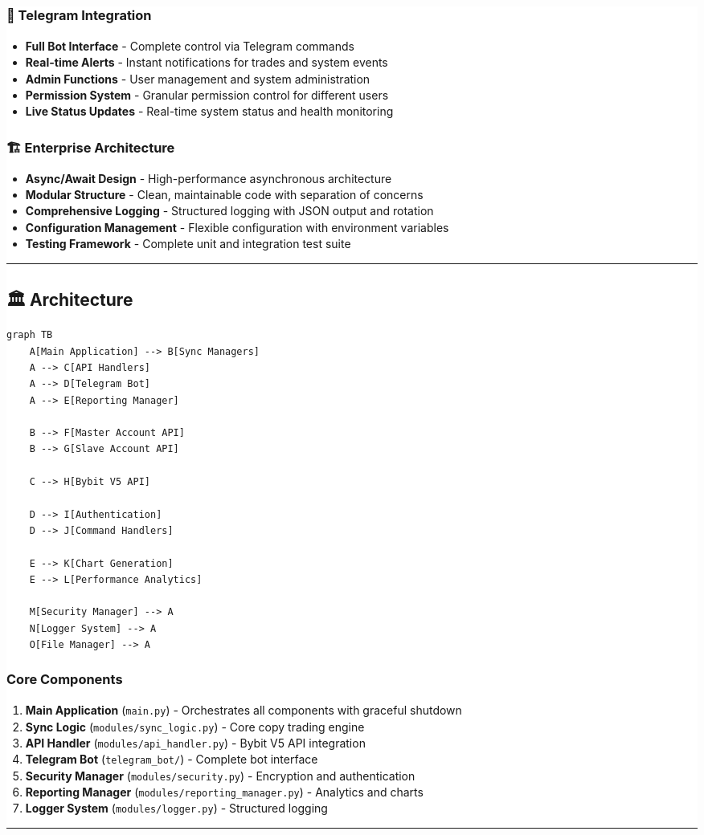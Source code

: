### 🤖 Telegram Integration
- **Full Bot Interface** - Complete control via Telegram commands
- **Real-time Alerts** - Instant notifications for trades and system events
- **Admin Functions** - User management and system administration
- **Permission System** - Granular permission control for different users
- **Live Status Updates** - Real-time system status and health monitoring

### 🏗️ Enterprise Architecture
- **Async/Await Design** - High-performance asynchronous architecture
- **Modular Structure** - Clean, maintainable code with separation of concerns
- **Comprehensive Logging** - Structured logging with JSON output and rotation
- **Configuration Management** - Flexible configuration with environment variables
- **Testing Framework** - Complete unit and integration test suite

---

## 🏛️ Architecture

```mermaid
graph TB
    A[Main Application] --> B[Sync Managers]
    A --> C[API Handlers]
    A --> D[Telegram Bot]
    A --> E[Reporting Manager]
    
    B --> F[Master Account API]
    B --> G[Slave Account API]
    
    C --> H[Bybit V5 API]
    
    D --> I[Authentication]
    D --> J[Command Handlers]
    
    E --> K[Chart Generation]
    E --> L[Performance Analytics]
    
    M[Security Manager] --> A
    N[Logger System] --> A
    O[File Manager] --> A
```

### Core Components

1. **Main Application** (`main.py`) - Orchestrates all components with graceful shutdown
2. **Sync Logic** (`modules/sync_logic.py`) - Core copy trading engine
3. **API Handler** (`modules/api_handler.py`) - Bybit V5 API integration
4. **Telegram Bot** (`telegram_bot/`) - Complete bot interface
5. **Security Manager** (`modules/security.py`) - Encryption and authentication
6. **Reporting Manager** (`modules/reporting_manager.py`) - Analytics and charts
7. **Logger System** (`modules/logger.py`) - Structured logging

---